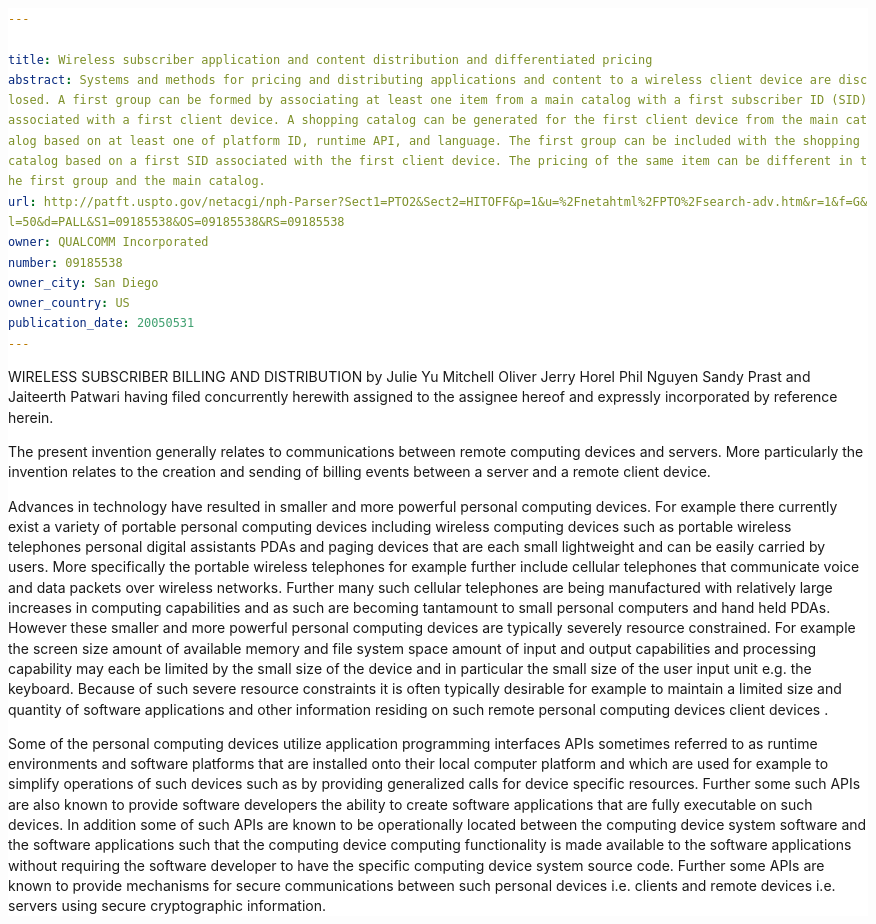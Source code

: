 ```yaml
---

title: Wireless subscriber application and content distribution and differentiated pricing
abstract: Systems and methods for pricing and distributing applications and content to a wireless client device are disclosed. A first group can be formed by associating at least one item from a main catalog with a first subscriber ID (SID) associated with a first client device. A shopping catalog can be generated for the first client device from the main catalog based on at least one of platform ID, runtime API, and language. The first group can be included with the shopping catalog based on a first SID associated with the first client device. The pricing of the same item can be different in the first group and the main catalog.
url: http://patft.uspto.gov/netacgi/nph-Parser?Sect1=PTO2&Sect2=HITOFF&p=1&u=%2Fnetahtml%2FPTO%2Fsearch-adv.htm&r=1&f=G&l=50&d=PALL&S1=09185538&OS=09185538&RS=09185538
owner: QUALCOMM Incorporated
number: 09185538
owner_city: San Diego
owner_country: US
publication_date: 20050531
---
```

 WIRELESS SUBSCRIBER BILLING AND DISTRIBUTION by Julie Yu Mitchell Oliver Jerry Horel Phil Nguyen Sandy Prast and Jaiteerth Patwari having filed concurrently herewith assigned to the assignee hereof and expressly incorporated by reference herein.

The present invention generally relates to communications between remote computing devices and servers. More particularly the invention relates to the creation and sending of billing events between a server and a remote client device.

Advances in technology have resulted in smaller and more powerful personal computing devices. For example there currently exist a variety of portable personal computing devices including wireless computing devices such as portable wireless telephones personal digital assistants PDAs and paging devices that are each small lightweight and can be easily carried by users. More specifically the portable wireless telephones for example further include cellular telephones that communicate voice and data packets over wireless networks. Further many such cellular telephones are being manufactured with relatively large increases in computing capabilities and as such are becoming tantamount to small personal computers and hand held PDAs. However these smaller and more powerful personal computing devices are typically severely resource constrained. For example the screen size amount of available memory and file system space amount of input and output capabilities and processing capability may each be limited by the small size of the device and in particular the small size of the user input unit e.g. the keyboard. Because of such severe resource constraints it is often typically desirable for example to maintain a limited size and quantity of software applications and other information residing on such remote personal computing devices client devices .

Some of the personal computing devices utilize application programming interfaces APIs sometimes referred to as runtime environments and software platforms that are installed onto their local computer platform and which are used for example to simplify operations of such devices such as by providing generalized calls for device specific resources. Further some such APIs are also known to provide software developers the ability to create software applications that are fully executable on such devices. In addition some of such APIs are known to be operationally located between the computing device system software and the software applications such that the computing device computing functionality is made available to the software applications without requiring the software developer to have the specific computing device system source code. Further some APIs are known to provide mechanisms for secure communications between such personal devices i.e. clients and remote devices i.e. servers using secure cryptographic information.
